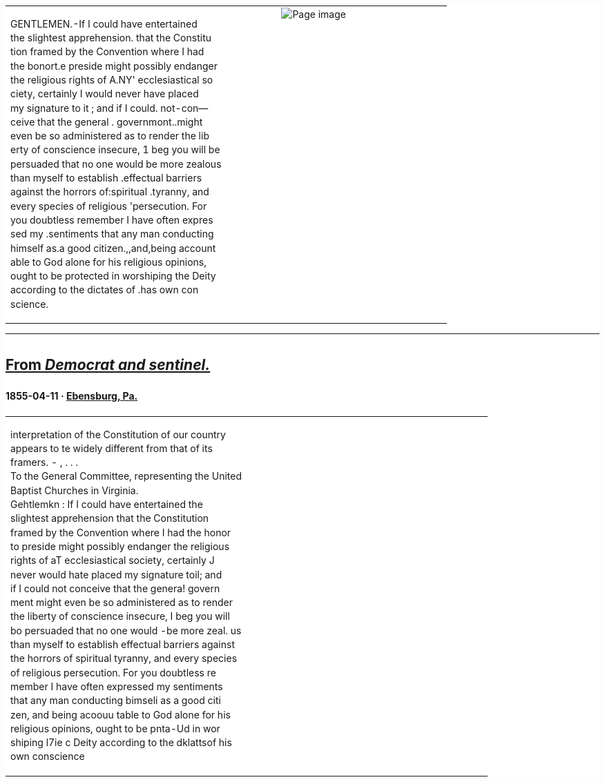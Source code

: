 <table style="width: 100%;"><tr><td style="width: 50%">

  
GENTLEMEN.-If I could have entertained   
the slightest apprehension. that the Constitu­  
tion framed by the Convention where I had   
the bonort.e preside might possibly endanger   
the religious rights of A.NY&#x27; ecclesiastical so­  
ciety, certainly I would never have placed   
my signature to it ; and if I could. not-con—  
ceive that the general . governmont..might   
even be so administered as to render the lib­  
erty of conscience insecure, 1 beg you will be   
persuaded that no one would be more zealous   
than myself to establish .effectual barriers   
against the horrors of:spiritual .tyranny, and   
every species of religious &#x27;persecution. For   
you doubtless remember I have often expres­  
sed my .sentiments that any man conducting   
himself as.a good citizen.,,and,being account­  
able to God alone for his religious opinions,   
ought to be protected in worshiping the Deity   
according to the dictates of .has own con­  
science.
</td><td style="width: 50%; max-height: 75%; margin: auto; display: block;">
<img alt="Page image" src="https://panewsarchive.psu.edu/iiif/batch_pst_apollo_ver01%2Fdata%2Fsn85055004%2F000001958%2F1855041101%2F0059.jp2/pct:3.525995575221239,81.23920552677029,14.938237463126844,11.61125503742084/!600,600/0/default.jpg"/>
</td>
</tr></table>

---

## [From _Democrat and sentinel._](https://www.loc.gov/resource/sn86071378/1855-04-11/ed-1/?sp=2)

#### 1855-04-11 &middot; [Ebensburg, Pa.](http://dbpedia.org/resource/Ebensburg%2C_Pennsylvania)

<table style="width: 100%;"><tr><td style="width: 50%">

  
interpretation of the Constitution of our country  
appears to te widely different from that of its  
framers. - , . . .  
To the General Committee, representing the United  
Baptist Churches in Virginia.  
Gehtlemkn : If I could have entertained the  
slightest apprehension that the Constitution  
framed by the Convention where I had the honor  
to preside might possibly endanger the religious  
rights of aT ecclesiastical society, certainly J  
never would hate placed my signature toil; and  
if I could not conceive that the genera! govern­  
ment might even be so administered as to render  
the liberty of conscience insecure, I beg you will  
bo persuaded that no one would -be more zeal. us  
than myself to establish effectual barriers against  
the horrors of spiritual tyranny, and every species  
of religious persecution. For you doubtless re­  
member I have often expressed my sentiments  
that any man conducting bimseli as a good citi­  
zen, and being acoouu table to God alone for his  
religious opinions, ought to be pnta-Ud in wor­  
shiping l7ie c Deity according to the dklattsof his  
own conscience
</td><td style="width: 50%; max-height: 75%; margin: auto; display: block;">